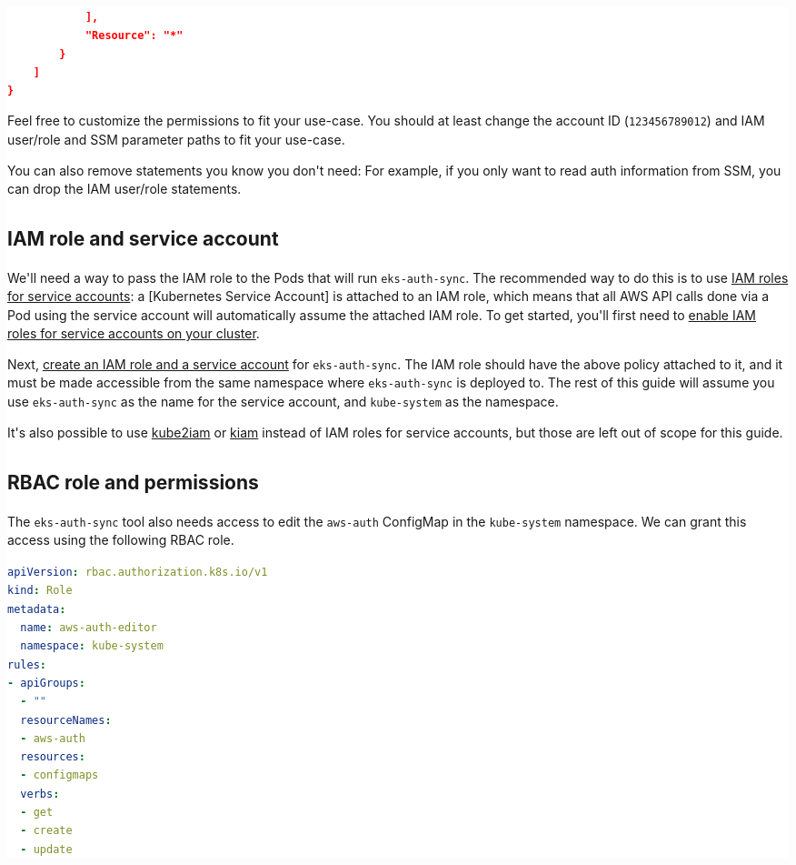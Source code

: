 ```json
            ],
            "Resource": "*"
        }
    ]
}
```

Feel free to customize the permissions to fit your use-case.
You should at least change the account ID (`123456789012`) and IAM user/role and SSM parameter paths to fit your use-case.

You can also remove statements you know you don't need:
For example, if you only want to read auth information from SSM, you can drop the IAM user/role statements.

## IAM role and service account

We'll need a way to pass the IAM role to the Pods that will run `eks-auth-sync`.
The recommended way to do this is to use [IAM roles for service accounts][iam-role-sa]:
a [Kubernetes Service Account] is attached to an IAM role, which means that all AWS API calls done via a Pod using the service account will automatically assume the attached IAM role.
To get started, you'll first need to [enable IAM roles for service accounts on your cluster][iam-role-sa-enable].

Next, [create an IAM role and a service account][iam-role-sa-create] for `eks-auth-sync`.
The IAM role should have the above policy attached to it, and it must be made accessible from the same namespace where `eks-auth-sync` is deployed to.
The rest of this guide will assume you use `eks-auth-sync` as the name for the service account, and `kube-system` as the namespace.

It's also possible to use [kube2iam][] or [kiam][] instead of IAM roles for service accounts, but those are left out of scope for this guide.

[iam-role-sa]: https://docs.aws.amazon.com/eks/latest/userguide/iam-roles-for-service-accounts.html
[iam-role-sa-enable]: https://docs.aws.amazon.com/eks/latest/userguide/enable-iam-roles-for-service-accounts.html
[iam-role-sa-create]: https://docs.aws.amazon.com/eks/latest/userguide/create-service-account-iam-policy-and-role.html
[sa]: https://kubernetes.io/docs/tasks/configure-pod-container/configure-service-account/
[kube2iam]: https://github.com/jtblin/kube2iam
[kiam]: https://github.com/uswitch/kiam

## RBAC role and permissions

The `eks-auth-sync` tool also needs access to edit the `aws-auth` ConfigMap in the `kube-system` namespace.
We can grant this access using the following RBAC role.

```yaml
apiVersion: rbac.authorization.k8s.io/v1
kind: Role
metadata:
  name: aws-auth-editor
  namespace: kube-system
rules:
- apiGroups:
  - ""
  resourceNames:
  - aws-auth
  resources:
  - configmaps
  verbs:
  - get
  - create
  - update
```


[k8s-cronjob]: https://kubernetes.io/docs/concepts/workloads/controllers/cron-jobs/
[configmap]: https://kubernetes.io/docs/concepts/configuration/configmap/